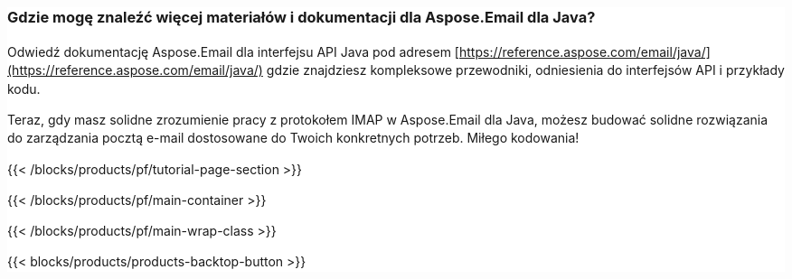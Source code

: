 ### Gdzie mogę znaleźć więcej materiałów i dokumentacji dla Aspose.Email dla Java?
   Odwiedź dokumentację Aspose.Email dla interfejsu API Java pod adresem [https://reference.aspose.com/email/java/](https://reference.aspose.com/email/java/) gdzie znajdziesz kompleksowe przewodniki, odniesienia do interfejsów API i przykłady kodu.

Teraz, gdy masz solidne zrozumienie pracy z protokołem IMAP w Aspose.Email dla Java, możesz budować solidne rozwiązania do zarządzania pocztą e-mail dostosowane do Twoich konkretnych potrzeb. Miłego kodowania!

{{< /blocks/products/pf/tutorial-page-section >}}

{{< /blocks/products/pf/main-container >}}

{{< /blocks/products/pf/main-wrap-class >}}

{{< blocks/products/products-backtop-button >}}